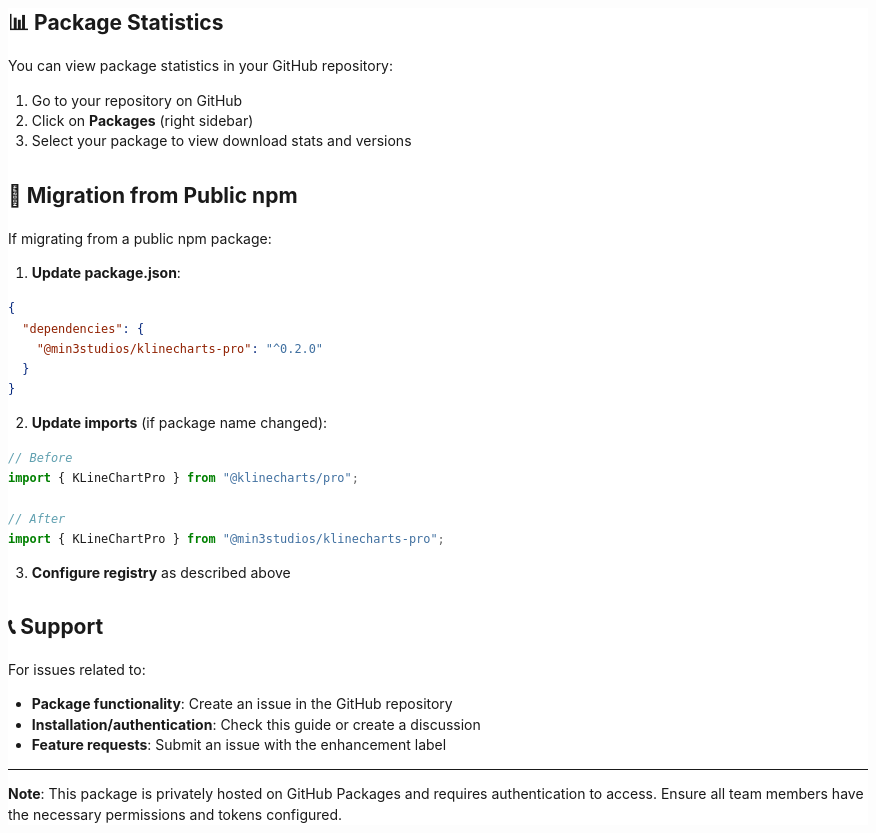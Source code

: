## 📊 Package Statistics

You can view package statistics in your GitHub repository:

1. Go to your repository on GitHub
2. Click on **Packages** (right sidebar)
3. Select your package to view download stats and versions

## 🔄 Migration from Public npm

If migrating from a public npm package:

1. **Update package.json**:

```json
{
  "dependencies": {
    "@min3studios/klinecharts-pro": "^0.2.0"
  }
}
```

2. **Update imports** (if package name changed):

```typescript
// Before
import { KLineChartPro } from "@klinecharts/pro";

// After
import { KLineChartPro } from "@min3studios/klinecharts-pro";
```

3. **Configure registry** as described above

## 📞 Support

For issues related to:

- **Package functionality**: Create an issue in the GitHub repository
- **Installation/authentication**: Check this guide or create a discussion
- **Feature requests**: Submit an issue with the enhancement label

---

**Note**: This package is privately hosted on GitHub Packages and requires authentication to access. Ensure all team members have the necessary permissions and tokens configured.
